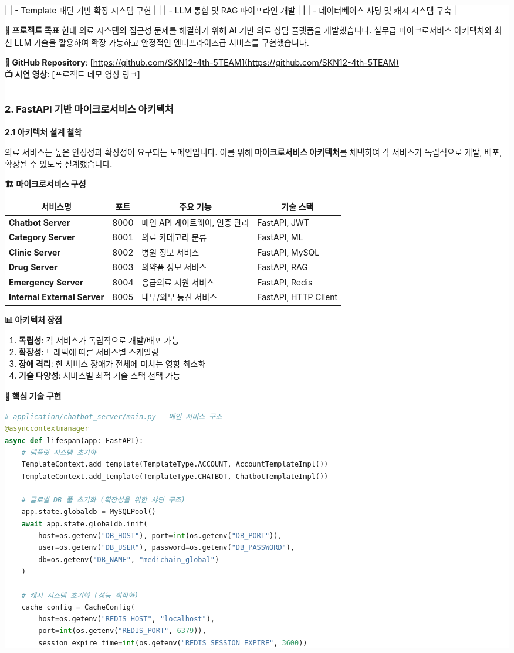 | | - Template 패턴 기반 확장 시스템 구현 |
| | - LLM 통합 및 RAG 파이프라인 개발 |
| | - 데이터베이스 샤딩 및 캐시 시스템 구축 |

**🎯 프로젝트 목표**
현대 의료 시스템의 접근성 문제를 해결하기 위해 AI 기반 의료 상담 플랫폼을 개발했습니다. 
실무급 마이크로서비스 아키텍처와 최신 LLM 기술을 활용하여 확장 가능하고 안정적인 
엔터프라이즈급 서비스를 구현했습니다.

**🚀 GitHub Repository**: [https://github.com/SKN12-4th-5TEAM](https://github.com/SKN12-4th-5TEAM)  
**📺 시연 영상**: [프로젝트 데모 영상 링크]

---

### 2. FastAPI 기반 마이크로서비스 아키텍처

**2.1 아키텍처 설계 철학**

의료 서비스는 높은 안정성과 확장성이 요구되는 도메인입니다. 이를 위해 **마이크로서비스 아키텍처**를 
채택하여 각 서비스가 독립적으로 개발, 배포, 확장될 수 있도록 설계했습니다.

**🏗️ 마이크로서비스 구성**

| 서비스명 | 포트 | 주요 기능 | 기술 스택 |
|---------|------|----------|-----------|
| **Chatbot Server** | 8000 | 메인 API 게이트웨이, 인증 관리 | FastAPI, JWT |
| **Category Server** | 8001 | 의료 카테고리 분류 | FastAPI, ML |
| **Clinic Server** | 8002 | 병원 정보 서비스 | FastAPI, MySQL |
| **Drug Server** | 8003 | 의약품 정보 서비스 | FastAPI, RAG |
| **Emergency Server** | 8004 | 응급의료 지원 서비스 | FastAPI, Redis |
| **Internal External Server** | 8005 | 내부/외부 통신 서비스 | FastAPI, HTTP Client |

**📊 아키텍처 장점**

1. **독립성**: 각 서비스가 독립적으로 개발/배포 가능
2. **확장성**: 트래픽에 따른 서비스별 스케일링
3. **장애 격리**: 한 서비스 장애가 전체에 미치는 영향 최소화
4. **기술 다양성**: 서비스별 최적 기술 스택 선택 가능

**🔧 핵심 기술 구현**

```python
# application/chatbot_server/main.py - 메인 서비스 구조
@asynccontextmanager
async def lifespan(app: FastAPI):
    # 템플릿 시스템 초기화
    TemplateContext.add_template(TemplateType.ACCOUNT, AccountTemplateImpl())
    TemplateContext.add_template(TemplateType.CHATBOT, ChatbotTemplateImpl())
    
    # 글로벌 DB 풀 초기화 (확장성을 위한 샤딩 구조)
    app.state.globaldb = MySQLPool()
    await app.state.globaldb.init(
        host=os.getenv("DB_HOST"), port=int(os.getenv("DB_PORT")),
        user=os.getenv("DB_USER"), password=os.getenv("DB_PASSWORD"),
        db=os.getenv("DB_NAME", "medichain_global")
    )
    
    # 캐시 시스템 초기화 (성능 최적화)
    cache_config = CacheConfig(
        host=os.getenv("REDIS_HOST", "localhost"),
        port=int(os.getenv("REDIS_PORT", 6379)),
        session_expire_time=int(os.getenv("REDIS_SESSION_EXPIRE", 3600))
```